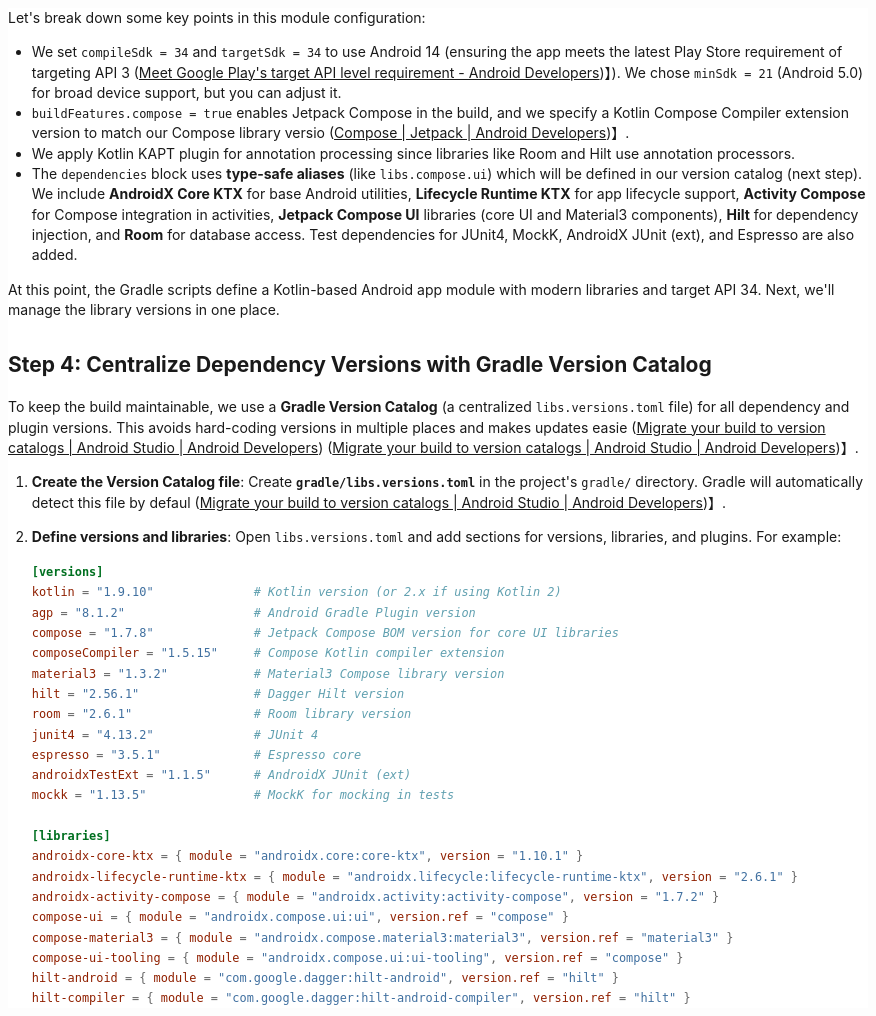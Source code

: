   Let's break down some key points in this module configuration:
  - We set `compileSdk = 34` and `targetSdk = 34` to use Android 14 (ensuring the app meets the latest Play Store requirement of targeting API 3 ([Meet Google Play's target API level requirement - Android Developers](https://developer.android.com/google/play/requirements/target-sdk#:~:text=Developers%20developer,for%20Wear%20OS%20and))】). We chose `minSdk = 21` (Android 5.0) for broad device support, but you can adjust it.
  - `buildFeatures.compose = true` enables Jetpack Compose in the build, and we specify a Kotlin Compose Compiler extension version to match our Compose library versio ([Compose  |  Jetpack  |  Android Developers](https://developer.android.com/jetpack/androidx/releases/compose#:~:text=android%20,true))】.
  - We apply Kotlin KAPT plugin for annotation processing since libraries like Room and Hilt use annotation processors.
  - The `dependencies` block uses **type-safe aliases** (like `libs.compose.ui`) which will be defined in our version catalog (next step). We include **AndroidX Core KTX** for base Android utilities, **Lifecycle Runtime KTX** for app lifecycle support, **Activity Compose** for Compose integration in activities, **Jetpack Compose UI** libraries (core UI and Material3 components), **Hilt** for dependency injection, and **Room** for database access. Test dependencies for JUnit4, MockK, AndroidX JUnit (ext), and Espresso are also added.

At this point, the Gradle scripts define a Kotlin-based Android app module with modern libraries and target API 34. Next, we'll manage the library versions in one place.

## Step 4: Centralize Dependency Versions with Gradle Version Catalog

To keep the build maintainable, we use a **Gradle Version Catalog** (a centralized `libs.versions.toml` file) for all dependency and plugin versions. This avoids hard-coding versions in multiple places and makes updates easie ([Migrate your build to version catalogs  |  Android Studio  |  Android Developers](https://developer.android.com/build/migrate-to-catalogs#:~:text=Gradle%20version%20catalogs%20enable%20you,way%20with%20Android%20Studio%20assistance)) ([Migrate your build to version catalogs  |  Android Studio  |  Android Developers](https://developer.android.com/build/migrate-to-catalogs#:~:text=Start%20by%20creating%20a%20version,recommend%20using%20this%20default%20name))】.

1. **Create the Version Catalog file**: Create **`gradle/libs.versions.toml`** in the project's `gradle/` directory. Gradle will automatically detect this file by defaul ([Migrate your build to version catalogs  |  Android Studio  |  Android Developers](https://developer.android.com/build/migrate-to-catalogs#:~:text=Start%20by%20creating%20a%20version,recommend%20using%20this%20default%20name))】.
2. **Define versions and libraries**: Open `libs.versions.toml` and add sections for versions, libraries, and plugins. For example:

   ```toml
   [versions]
   kotlin = "1.9.10"              # Kotlin version (or 2.x if using Kotlin 2)
   agp = "8.1.2"                  # Android Gradle Plugin version
   compose = "1.7.8"              # Jetpack Compose BOM version for core UI libraries
   composeCompiler = "1.5.15"     # Compose Kotlin compiler extension
   material3 = "1.3.2"            # Material3 Compose library version
   hilt = "2.56.1"                # Dagger Hilt version
   room = "2.6.1"                 # Room library version
   junit4 = "4.13.2"              # JUnit 4
   espresso = "3.5.1"             # Espresso core
   androidxTestExt = "1.1.5"      # AndroidX JUnit (ext)
   mockk = "1.13.5"               # MockK for mocking in tests

   [libraries]
   androidx-core-ktx = { module = "androidx.core:core-ktx", version = "1.10.1" }
   androidx-lifecycle-runtime-ktx = { module = "androidx.lifecycle:lifecycle-runtime-ktx", version = "2.6.1" }
   androidx-activity-compose = { module = "androidx.activity:activity-compose", version = "1.7.2" }
   compose-ui = { module = "androidx.compose.ui:ui", version.ref = "compose" }
   compose-material3 = { module = "androidx.compose.material3:material3", version.ref = "material3" }
   compose-ui-tooling = { module = "androidx.compose.ui:ui-tooling", version.ref = "compose" }
   hilt-android = { module = "com.google.dagger:hilt-android", version.ref = "hilt" }
   hilt-compiler = { module = "com.google.dagger:hilt-android-compiler", version.ref = "hilt" }
   ```